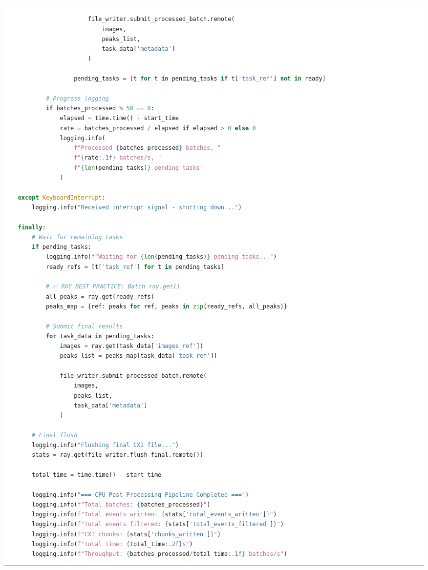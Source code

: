 ```python

                        file_writer.submit_processed_batch.remote(
                            images,
                            peaks_list,
                            task_data['metadata']
                        )

                    pending_tasks = [t for t in pending_tasks if t['task_ref'] not in ready]

            # Progress logging
            if batches_processed % 50 == 0:
                elapsed = time.time() - start_time
                rate = batches_processed / elapsed if elapsed > 0 else 0
                logging.info(
                    f"Processed {batches_processed} batches, "
                    f"{rate:.1f} batches/s, "
                    f"{len(pending_tasks)} pending tasks"
                )

    except KeyboardInterrupt:
        logging.info("Received interrupt signal - shutting down...")

    finally:
        # Wait for remaining tasks
        if pending_tasks:
            logging.info(f"Waiting for {len(pending_tasks)} pending tasks...")
            ready_refs = [t['task_ref'] for t in pending_tasks]

            # ✅ RAY BEST PRACTICE: Batch ray.get()
            all_peaks = ray.get(ready_refs)
            peaks_map = {ref: peaks for ref, peaks in zip(ready_refs, all_peaks)}

            # Submit final results
            for task_data in pending_tasks:
                images = ray.get(task_data['images_ref'])
                peaks_list = peaks_map[task_data['task_ref']]

                file_writer.submit_processed_batch.remote(
                    images,
                    peaks_list,
                    task_data['metadata']
                )

        # Final flush
        logging.info("Flushing final CXI file...")
        stats = ray.get(file_writer.flush_final.remote())

        total_time = time.time() - start_time

        logging.info("=== CPU Post-Processing Pipeline Completed ===")
        logging.info(f"Total batches: {batches_processed}")
        logging.info(f"Total events written: {stats['total_events_written']}")
        logging.info(f"Total events filtered: {stats['total_events_filtered']}")
        logging.info(f"CXI chunks: {stats['chunks_written']}")
        logging.info(f"Total time: {total_time:.2f}s")
        logging.info(f"Throughput: {batches_processed/total_time:.1f} batches/s")
```

---